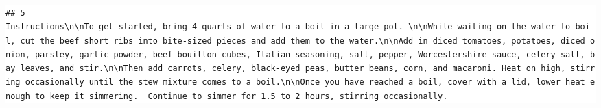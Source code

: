     ## 5                                                                                                                                                                                                                                                                                                                                                                                                                                                                                                                                                                                                                                                                                                                                                                                                                                                                                                                                                                                                                                                                                                                                                                                                                                                                                                                                                                                                                                                                                                                                                                                                                                                                                                                        Instructions\n\nTo get started, bring 4 quarts of water to a boil in a large pot. \n\nWhile waiting on the water to boil, cut the beef short ribs into bite-sized pieces and add them to the water.\n\nAdd in diced tomatoes, potatoes, diced onion, parsley, garlic powder, beef bouillon cubes, Italian seasoning, salt, pepper, Worcestershire sauce, celery salt, bay leaves, and stir.\n\nThen add carrots, celery, black-eyed peas, butter beans, corn, and macaroni. Heat on high, stirring occasionally until the stew mixture comes to a boil.\n\nOnce you have reached a boil, cover with a lid, lower heat enough to keep it simmering.  Continue to simmer for 1.5 to 2 hours, stirring occasionally.